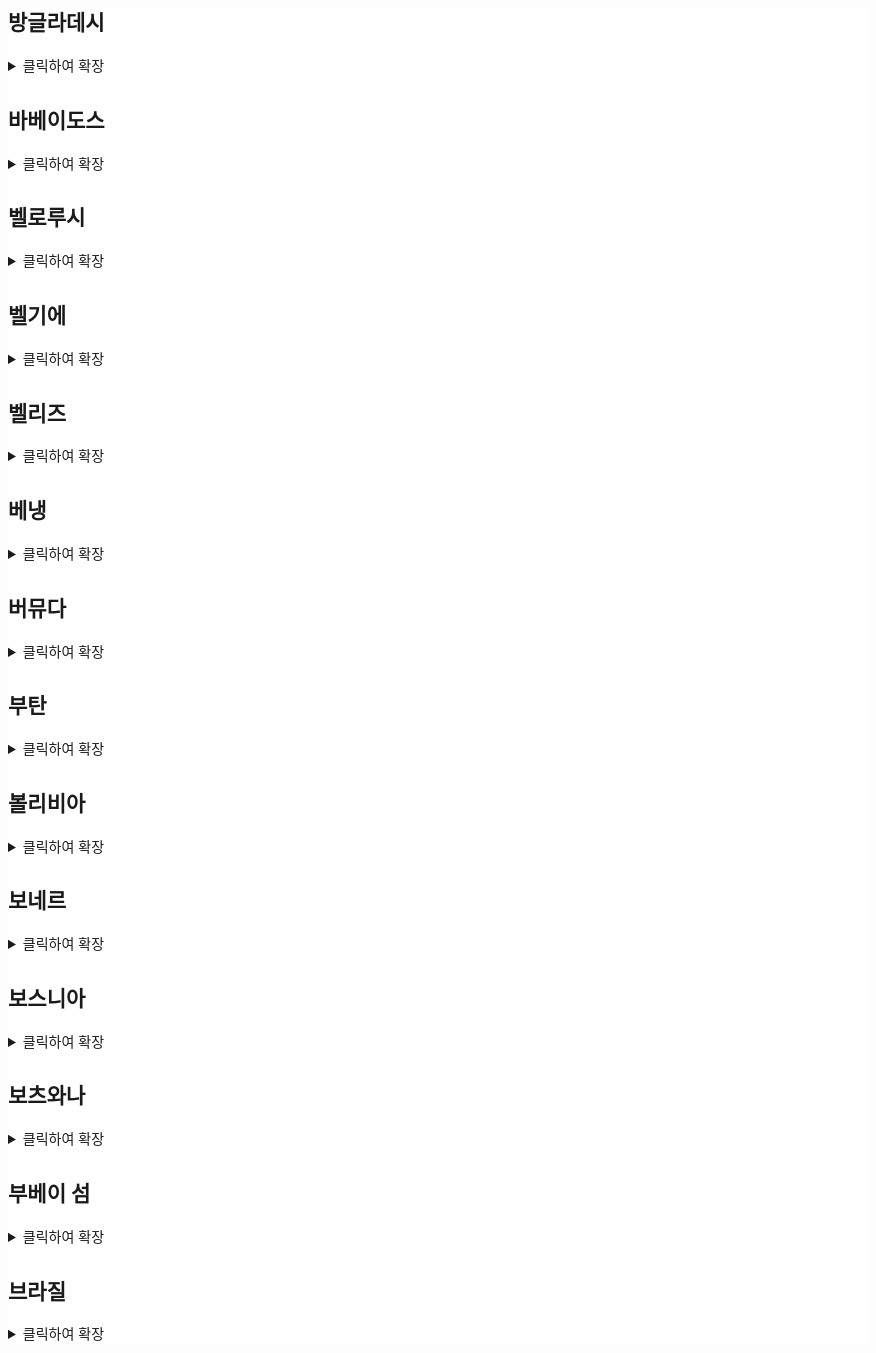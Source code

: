 ## <a name="bangladesh"></a>방글라데시
<details><summary>클릭하여 확장</summary></details>

## <a name="barbados"></a>바베이도스
<details><summary>클릭하여 확장</summary></details>

## <a name="belarus"></a>벨로루시
<details><summary>클릭하여 확장</summary></details>

## <a name="belgium"></a>벨기에
<details><summary>클릭하여 확장</summary></details>

## <a name="belize"></a>벨리즈
<details><summary>클릭하여 확장</summary></details>

## <a name="benin"></a>베냉
<details><summary>클릭하여 확장</summary></details>

## <a name="bermuda"></a>버뮤다
<details><summary>클릭하여 확장</summary></details>

## <a name="bhutan"></a>부탄
<details><summary>클릭하여 확장</summary></details>

## <a name="bolivia"></a>볼리비아
<details><summary>클릭하여 확장</summary></details>

## <a name="bonaire"></a>보네르
<details><summary>클릭하여 확장</summary></details>

## <a name="bosnia"></a>보스니아
<details><summary>클릭하여 확장</summary></details>

## <a name="botswana"></a>보츠와나
<details><summary>클릭하여 확장</summary></details>

## <a name="bouvet-island"></a>부베이 섬
<details><summary>클릭하여 확장</summary></details>

## <a name="brazil"></a>브라질
<details><summary>클릭하여 확장</summary></details>
